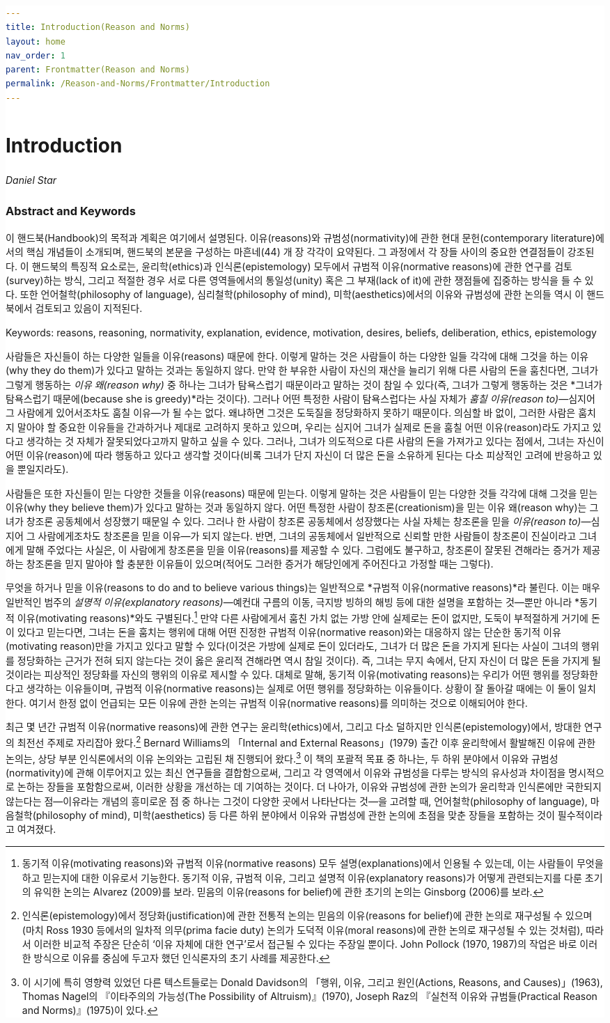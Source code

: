 ```yaml
---
title: Introduction(Reason and Norms)
layout: home
nav_order: 1
parent: Frontmatter(Reason and Norms)
permalink: /Reason-and-Norms/Frontmatter/Introduction
---
```


# Introduction

*Daniel Star*

### **Abstract and Keywords**

이 핸드북(Handbook)의 목적과 계획은 여기에서 설명된다. 이유(reasons)와 규범성(normativity)에 관한 현대 문헌(contemporary literature)에서의 핵심 개념들이 소개되며, 핸드북의 본문을 구성하는 마흔네(44) 개 장 각각이 요약된다. 그 과정에서 각 장들 사이의 중요한 연결점들이 강조된다. 이 핸드북의 특징적 요소로는, 윤리학(ethics)과 인식론(epistemology) 모두에서 규범적 이유(normative reasons)에 관한 연구를 검토(survey)하는 방식, 그리고 적절한 경우 서로 다른 영역들에서의 통일성(unity) 혹은 그 부재(lack of it)에 관한 쟁점들에 집중하는 방식을 들 수 있다. 또한 언어철학(philosophy of language), 심리철학(philosophy of mind), 미학(aesthetics)에서의 이유와 규범성에 관한 논의들 역시 이 핸드북에서 검토되고 있음이 지적된다.

Keywords: reasons, reasoning, normativity, explanation, evidence, motivation, desires, beliefs, deliberation, ethics, epistemology

사람들은 자신들이 하는 다양한 일들을 이유(reasons) 때문에 한다. 이렇게 말하는 것은 사람들이 하는 다양한 일들 각각에 대해 그것을 하는 이유(why they do them)가 있다고 말하는 것과는 동일하지 않다. 만약 한 부유한 사람이 자신의 재산을 늘리기 위해 다른 사람의 돈을 훔친다면, 그녀가 그렇게 행동하는 *이유 왜(reason why)* 중 하나는 그녀가 탐욕스럽기 때문이라고 말하는 것이 참일 수 있다(즉, 그녀가 그렇게 행동하는 것은 *그녀가 탐욕스럽기 때문에(because she is greedy)*라는 것이다). 그러나 어떤 특정한 사람이 탐욕스럽다는 사실 자체가 *훔칠 이유(reason to)*—심지어 그 사람에게 있어서조차도 훔칠 이유—가 될 수는 없다. 왜냐하면 그것은 도둑질을 정당화하지 못하기 때문이다. 의심할 바 없이, 그러한 사람은 훔치지 말아야 할 중요한 이유들을 간과하거나 제대로 고려하지 못하고 있으며, 우리는 심지어 그녀가 실제로 돈을 훔칠 어떤 이유(reason)라도 가지고 있다고 생각하는 것 자체가 잘못되었다고까지 말하고 싶을 수 있다. 그러나, 그녀가 의도적으로 다른 사람의 돈을 가져가고 있다는 점에서, 그녀는 자신이 어떤 이유(reason)에 따라 행동하고 있다고 생각할 것이다(비록 그녀가 단지 자신이 더 많은 돈을 소유하게 된다는 다소 피상적인 고려에 반응하고 있을 뿐일지라도).

사람들은 또한 자신들이 믿는 다양한 것들을 이유(reasons) 때문에 믿는다. 이렇게 말하는 것은 사람들이 믿는 다양한 것들 각각에 대해 그것을 믿는 이유(why they believe them)가 있다고 말하는 것과 동일하지 않다. 어떤 특정한 사람이 창조론(creationism)을 믿는 이유 왜(reason why)는 그녀가 창조론 공동체에서 성장했기 때문일 수 있다. 그러나 한 사람이 창조론 공동체에서 성장했다는 사실 자체는 창조론을 믿을 *이유(reason to)*—심지어 그 사람에게조차도 창조론을 믿을 이유—가 되지 않는다. 반면, 그녀의 공동체에서 일반적으로 신뢰할 만한 사람들이 창조론이 진실이라고 그녀에게 말해 주었다는 사실은, 이 사람에게 창조론을 믿을 이유(reasons)를 제공할 수 있다. 그럼에도 불구하고, 창조론이 잘못된 견해라는 증거가 제공하는 창조론을 믿지 말아야 할 충분한 이유들이 있으며(적어도 그러한 증거가 해당인에게 주어진다고 가정할 때는 그렇다).

무엇을 하거나 믿을 이유(reasons to do and to believe various things)는 일반적으로 *규범적 이유(normative reasons)*라 불린다. 이는 매우 일반적인 범주의 *설명적 이유(explanatory reasons)*—예컨대 구름의 이동, 극지방 빙하의 해빙 등에 대한 설명을 포함하는 것—뿐만 아니라 *동기적 이유(motivating reasons)*와도 구별된다.[^1] 만약 다른 사람에게서 훔친 가치 없는 가방 안에 실제로는 돈이 없지만, 도둑이 부적절하게 거기에 돈이 있다고 믿는다면, 그녀는 돈을 훔치는 행위에 대해 어떤 진정한 규범적 이유(normative reason)와는 대응하지 않는 단순한 동기적 이유(motivating reason)만을 가지고 있다고 말할 수 있다(이것은 가방에 실제로 돈이 있더라도, 그녀가 더 많은 돈을 가지게 된다는 사실이 그녀의 행위를 정당화하는 근거가 전혀 되지 않는다는 것이 옳은 윤리적 견해라면 역시 참일 것이다). 즉, 그녀는 무지 속에서, 단지 자신이 더 많은 돈을 가지게 될 것이라는 피상적인 정당화를 자신의 행위의 이유로 제시할 수 있다. 대체로 말해, 동기적 이유(motivating reasons)는 우리가 어떤 행위를 정당화한다고 생각하는 이유들이며, 규범적 이유(normative reasons)는 실제로 어떤 행위를 정당화하는 이유들이다. 상황이 잘 돌아갈 때에는 이 둘이 일치한다. 여기서 한정 없이 언급되는 모든 이유에 관한 논의는 규범적 이유(normative reasons)를 의미하는 것으로 이해되어야 한다.

최근 몇 년간 규범적 이유(normative reasons)에 관한 연구는 윤리학(ethics)에서, 그리고 다소 덜하지만 인식론(epistemology)에서, 방대한 연구의 최전선 주제로 자리잡아 왔다.[^2] Bernard Williams의 「Internal and External Reasons」(1979) 출간 이후 윤리학에서 활발해진 이유에 관한 논의는, 상당 부분 인식론에서의 이유 논의와는 고립된 채 진행되어 왔다.[^3] 이 책의 포괄적 목표 중 하나는, 두 하위 분야에서 이유와 규범성(normativity)에 관해 이루어지고 있는 최신 연구들을 결합함으로써, 그리고 각 영역에서 이유와 규범성을 다루는 방식의 유사성과 차이점을 명시적으로 논하는 장들을 포함함으로써, 이러한 상황을 개선하는 데 기여하는 것이다. 더 나아가, 이유와 규범성에 관한 논의가 윤리학과 인식론에만 국한되지 않는다는 점—이유라는 개념의 흥미로운 점 중 하나는 그것이 다양한 곳에서 나타난다는 것—을 고려할 때, 언어철학(philosophy of language), 마음철학(philosophy of mind), 미학(aesthetics) 등 다른 하위 분야에서 이유와 규범성에 관한 논의에 초점을 맞춘 장들을 포함하는 것이 필수적이라고 여겨졌다.


[^1]: 동기적 이유(motivating reasons)와 규범적 이유(normative reasons) 모두 설명(explanations)에서 인용될 수 있는데, 이는 사람들이 무엇을 하고 믿는지에 대한 이유로서 기능한다. 동기적 이유, 규범적 이유, 그리고 설명적 이유(explanatory reasons)가 어떻게 관련되는지를 다룬 초기의 유익한 논의는 Alvarez (2009)를 보라. 믿음의 이유(reasons for belief)에 관한 초기의 논의는 Ginsborg (2006)를 보라.
[^2]: 인식론(epistemology)에서 정당화(justification)에 관한 전통적 논의는 믿음의 이유(reasons for belief)에 관한 논의로 재구성될 수 있으며(마치 Ross 1930 등에서의 일차적 의무(prima facie duty) 논의가 도덕적 이유(moral reasons)에 관한 논의로 재구성될 수 있는 것처럼), 따라서 이러한 비교적 주장은 단순히 ‘이유 자체에 대한 연구’로서 접근될 수 있다는 주장일 뿐이다. John Pollock (1970, 1987)의 작업은 바로 이러한 방식으로 이유를 중심에 두고자 했던 인식론자의 초기 사례를 제공한다.
[^3]: 이 시기에 특히 영향력 있었던 다른 텍스트들로는 Donald Davidson의 「행위, 이유, 그리고 원인(Actions, Reasons, and Causes)」(1963), Thomas Nagel의 『이타주의의 가능성(The Possibility of Altruism)』(1970), Joseph Raz의 『실천적 이유와 규범들(Practical Reason and Norms)』(1975)이 있다.
[^4]: 여러 기여자들이 지적하듯, 이유가 규범성에 근본적이라고 말할 때 이는 ‘이유라는 성질(the property of being a reason)’ 혹은 ‘이유 관계(reason relation)’가 규범적 성질이나 관계 중에서 근본적이라는 것을 의미해야 한다(특히 제7, 11, 13장에서 보라). 당신이 고통을 겪고 있다는 사실은 당신을 돕는 이유라고 말할 수 있지만, 단순히 당신이 고통을 겪고 있다는 사실 자체가 규범성의 근본에 관한 주장으로 적절한 후보는 아니다.
[^5]: Mark Schroeder의 『열정의 노예들(Slaves of the Passions)』(2007)은 행위 이유(reasons for action)에 대한 흄주의(Humean) 설명을 옹호하는 가장 잘 알려진 방어 중 하나다. 이러한 설명은 실제 혹은 이상화된 행위자의 욕구(desires)에 의해 이유의 존재를 설명한다. Michael Smith (1994)처럼, Schroeder 또한 흄주의적 설명이 도덕 실재론(moral realism)과 양립 가능하다고 본다. 규범성을 이해하는 ‘이유 우선 접근(reasons first approach)’은 ‘이유 근본주의(reasons fundamentalism)’와 혼동되어서는 안 된다. 전자는 어떤 것이 ‘이유’라는 것의 설명적 해석이 가능함을 열어두지만, 후자는 이유 개념이 원초적(primitive)이라고 본다. Schroeder (2015)는 믿음의 이유(reasons for belief)에 대한 ‘이유 우선 접근’을 옹호하기도 한다(제26장도 참조).
[^6]: Nair와 Horty는 Pollock (1970, 1987)이 믿음의 이유와 관련하여 ‘반증 관계(undercutting relation)’의 중요성을 강조한 역사적 역할을 언급한다. 또한 Jonathan Dancy (1985, 1993, 2006)는 오랫동안 행위 이유뿐 아니라 믿음의 이유도 반증을 허용하며, 단순한 무게 비교(weighing)와는 다른 여러 관계들을 허용한다고 주장해왔다(제36장도 참조).
[^7]: Paakkunainen의 장에 대한 논의와, Paakkunainen이 반박하는 Williams식 내재주의(internalism)의 비판자 중 핵심 인물인 Julia Markovits (2014)의 작업에 대해서는 Brunero (2017)를 보라.
[^8]: ‘이유를 증거로서(reasons as evidence)’ 설명하는 관점과 관련하여, 추론(reasoning) 혹은 심사숙고(deliberation)가 어떤 방식으로 이유를 안내하는 역할을 하는지에 대해서는 Kearns, 제20장, Kearns (2016), Star (2015: 제2장; 2018)를 보라. Brunero가 제시한 비판, 즉 ‘이유를 증거로서’ 설명하는 관점과 ‘증거는 확률을 높인다(probability-raising)’ 설명을 결합했을 때 생기는 문제는 우리가 해당 증거 설명을 포기하거나, 그것을 이유의 무게 설명에 쓰는 것을 포기하거나, 아니면 더 복잡한 설명을 제공해야 함을 요구한다.
[^9]: 혹은 일종의 구성주의(constructivism)일 수도 있다. 예를 들어 Bagnoli (2017)는 구성적 존재론(constitutivism)을 이러한 방식으로 규정한다.
[^10]: Barry Maguire와 익명의 심사자가 각 7개 장 초고에 대해 기여자들에게 논평을 제공해준 데 큰 빚을 졌다. Bart Streumer, 또 다른 익명의 심사자에게도 원고 제안서에 대한 피드백을 받은 데 감사드린다. 이 피드백을 받던 시기 즈음, 나는 John Brunero, Roger Crisp, Andrew Reisner, Mark Schroeder와의 비공식적인 대화를 통해도 도움을 받았으며, 이들에게도 감사드린다. 마지막으로, 인내심 있고 지지적인 편집자였던 Oxford University Press의 Peter Momtchiloff에게 깊은 감사를 표한다.